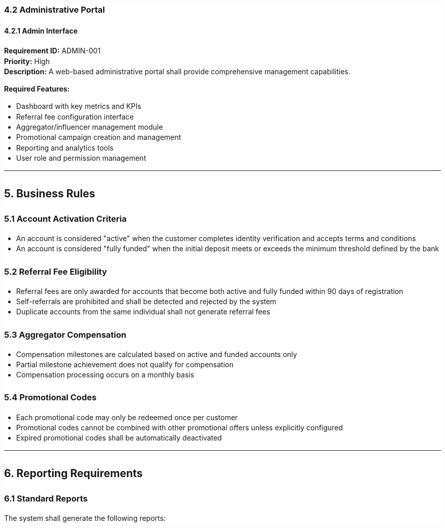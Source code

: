 ### 4.2 Administrative Portal

#### 4.2.1 Admin Interface
**Requirement ID:** ADMIN-001  
**Priority:** High  
**Description:** A web-based administrative portal shall provide comprehensive management capabilities.

**Required Features:**
- Dashboard with key metrics and KPIs
- Referral fee configuration interface
- Aggregator/influencer management module
- Promotional campaign creation and management
- Reporting and analytics tools
- User role and permission management

---

## 5. Business Rules

### 5.1 Account Activation Criteria
- An account is considered "active" when the customer completes identity verification and accepts terms and conditions
- An account is considered "fully funded" when the initial deposit meets or exceeds the minimum threshold defined by the bank

### 5.2 Referral Fee Eligibility
- Referral fees are only awarded for accounts that become both active and fully funded within 90 days of registration
- Self-referrals are prohibited and shall be detected and rejected by the system
- Duplicate accounts from the same individual shall not generate referral fees

### 5.3 Aggregator Compensation
- Compensation milestones are calculated based on active and funded accounts only
- Partial milestone achievement does not qualify for compensation
- Compensation processing occurs on a monthly basis

### 5.4 Promotional Codes
- Each promotional code may only be redeemed once per customer
- Promotional codes cannot be combined with other promotional offers unless explicitly configured
- Expired promotional codes shall be automatically deactivated

---

## 6. Reporting Requirements

### 6.1 Standard Reports
The system shall generate the following reports:

